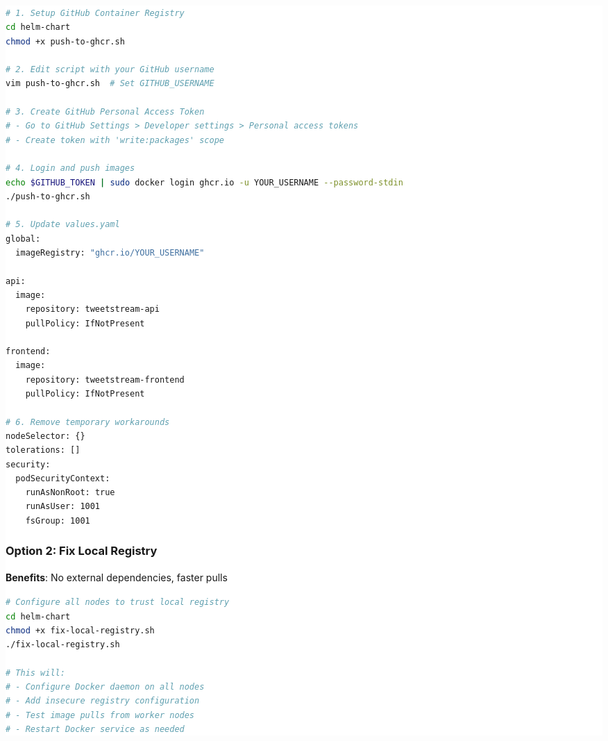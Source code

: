 ```bash
# 1. Setup GitHub Container Registry
cd helm-chart
chmod +x push-to-ghcr.sh

# 2. Edit script with your GitHub username
vim push-to-ghcr.sh  # Set GITHUB_USERNAME

# 3. Create GitHub Personal Access Token
# - Go to GitHub Settings > Developer settings > Personal access tokens
# - Create token with 'write:packages' scope

# 4. Login and push images
echo $GITHUB_TOKEN | sudo docker login ghcr.io -u YOUR_USERNAME --password-stdin
./push-to-ghcr.sh

# 5. Update values.yaml
global:
  imageRegistry: "ghcr.io/YOUR_USERNAME"

api:
  image:
    repository: tweetstream-api
    pullPolicy: IfNotPresent

frontend:
  image:
    repository: tweetstream-frontend
    pullPolicy: IfNotPresent

# 6. Remove temporary workarounds
nodeSelector: {}
tolerations: []
security:
  podSecurityContext:
    runAsNonRoot: true
    runAsUser: 1001
    fsGroup: 1001
```

### Option 2: Fix Local Registry

**Benefits**: No external dependencies, faster pulls

```bash
# Configure all nodes to trust local registry
cd helm-chart
chmod +x fix-local-registry.sh
./fix-local-registry.sh

# This will:
# - Configure Docker daemon on all nodes
# - Add insecure registry configuration
# - Test image pulls from worker nodes
# - Restart Docker service as needed
```
